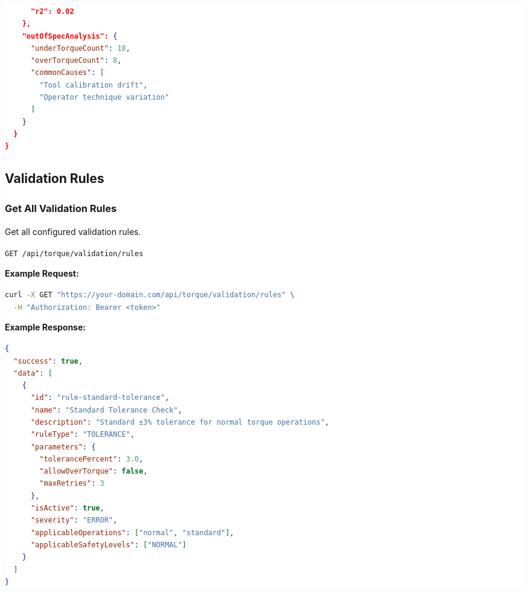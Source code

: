 ```json
      "r2": 0.02
    },
    "outOfSpecAnalysis": {
      "underTorqueCount": 18,
      "overTorqueCount": 8,
      "commonCauses": [
        "Tool calibration drift",
        "Operator technique variation"
      ]
    }
  }
}
```

## Validation Rules

### Get All Validation Rules

Get all configured validation rules.

```http
GET /api/torque/validation/rules
```

**Example Request:**

```bash
curl -X GET "https://your-domain.com/api/torque/validation/rules" \
  -H "Authorization: Bearer <token>"
```

**Example Response:**

```json
{
  "success": true,
  "data": [
    {
      "id": "rule-standard-tolerance",
      "name": "Standard Tolerance Check",
      "description": "Standard ±3% tolerance for normal torque operations",
      "ruleType": "TOLERANCE",
      "parameters": {
        "tolerancePercent": 3.0,
        "allowOverTorque": false,
        "maxRetries": 3
      },
      "isActive": true,
      "severity": "ERROR",
      "applicableOperations": ["normal", "standard"],
      "applicableSafetyLevels": ["NORMAL"]
    }
  ]
}
```
